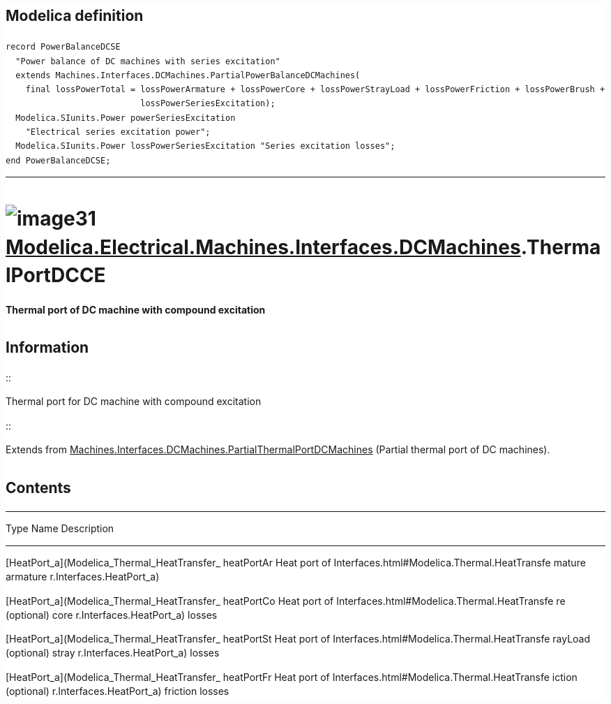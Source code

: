 Modelica definition
-------------------

    record PowerBalanceDCSE 
      "Power balance of DC machines with series excitation"
      extends Machines.Interfaces.DCMachines.PartialPowerBalanceDCMachines(
        final lossPowerTotal = lossPowerArmature + lossPowerCore + lossPowerStrayLoad + lossPowerFriction + lossPowerBrush +
                               lossPowerSeriesExcitation);
      Modelica.SIunits.Power powerSeriesExcitation 
        "Electrical series excitation power";
      Modelica.SIunits.Power lossPowerSeriesExcitation "Series excitation losses";
    end PowerBalanceDCSE;

* * * * *

![image31](Modelica.Electrical.Machines.Interfaces.DCMachines.ThermalPortDCCEI.png) [Modelica.Electrical.Machines.Interfaces.DCMachines](Modelica_Electrical_Machines_Interfaces_DCMachines.html#Modelica.Electrical.Machines.Interfaces.DCMachines).ThermalPortDCCE
====================================================================================================================================================================================================================================================================

**Thermal port of DC machine with compound excitation**

Information
-----------

::

Thermal port for DC machine with compound excitation

::

Extends from
[Machines.Interfaces.DCMachines.PartialThermalPortDCMachines](Modelica_Electrical_Machines_Interfaces_DCMachines.html#Modelica.Electrical.Machines.Interfaces.DCMachines.PartialThermalPortDCMachines)
(Partial thermal port of DC machines).

Contents
--------

  ------------------------------------------------------------------------
  Type                                         Name       Description
  -------------------------------------------- ---------- ----------------
  [HeatPort\_a](Modelica_Thermal_HeatTransfer_ heatPortAr Heat port of
  Interfaces.html#Modelica.Thermal.HeatTransfe mature     armature
  r.Interfaces.HeatPort_a)                                

  [HeatPort\_a](Modelica_Thermal_HeatTransfer_ heatPortCo Heat port of
  Interfaces.html#Modelica.Thermal.HeatTransfe re         (optional) core
  r.Interfaces.HeatPort_a)                                losses

  [HeatPort\_a](Modelica_Thermal_HeatTransfer_ heatPortSt Heat port of
  Interfaces.html#Modelica.Thermal.HeatTransfe rayLoad    (optional) stray
  r.Interfaces.HeatPort_a)                                losses

  [HeatPort\_a](Modelica_Thermal_HeatTransfer_ heatPortFr Heat port of
  Interfaces.html#Modelica.Thermal.HeatTransfe iction     (optional)
  r.Interfaces.HeatPort_a)                                friction losses
